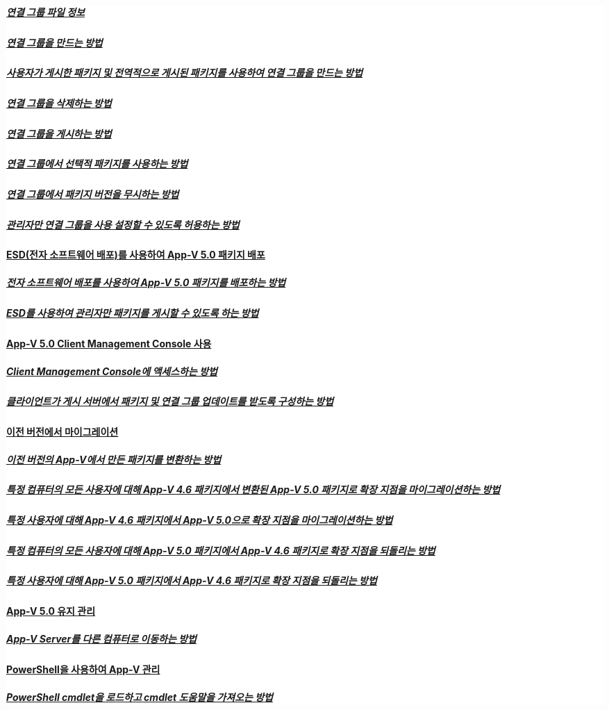 ##### [연결 그룹 파일 정보](about-the-connection-group-file.md)
##### [연결 그룹을 만드는 방법](how-to-create-a-connection-group.md)
##### [사용자가 게시한 패키지 및 전역적으로 게시된 패키지를 사용하여 연결 그룹을 만드는 방법](how-to-create-a-connection-group-with-user-published-and-globally-published-packages.md)
##### [연결 그룹을 삭제하는 방법](how-to-delete-a-connection-group.md)
##### [연결 그룹을 게시하는 방법](how-to-publish-a-connection-group.md)
##### [연결 그룹에서 선택적 패키지를 사용하는 방법](how-to-use-optional-packages-in-connection-groups.md)
##### [연결 그룹에서 패키지 버전을 무시하는 방법](how-to-make-a-connection-group-ignore-the-package-version.md)
##### [관리자만 연결 그룹을 사용 설정할 수 있도록 허용하는 방법](how-to-allow-only-administrators-to-enable-connection-groups.md)
#### [ESD(전자 소프트웨어 배포)를 사용하여 App-V 5.0 패키지 배포](deploying-app-v-50-packages-by-using-electronic-software-distribution--esd-.md)
##### [전자 소프트웨어 배포를 사용하여 App-V 5.0 패키지를 배포하는 방법](how-to-deploy-app-v-50-packages-using-electronic-software-distribution.md)
##### [ESD를 사용하여 관리자만 패키지를 게시할 수 있도록 하는 방법](how-to-enable-only-administrators-to-publish-packages-by-using-an-esd.md)
#### [App-V 5.0 Client Management Console 사용](using-the-app-v-50-client-management-console.md)
##### [Client Management Console에 액세스하는 방법](how-to-access-the-client-management-console.md)
##### [클라이언트가 게시 서버에서 패키지 및 연결 그룹 업데이트를 받도록 구성하는 방법](how-to-configure-the-client-to-receive-package-and-connection-groups-updates-from-the-publishing-server-beta.md)
#### [이전 버전에서 마이그레이션](migrating-from-a-previous-version-app-v-50.md)
##### [이전 버전의 App-V에서 만든 패키지를 변환하는 방법](how-to-convert-a-package-created-in-a-previous-version-of-app-v.md)
##### [특정 컴퓨터의 모든 사용자에 대해 App-V 4.6 패키지에서 변환된 App-V 5.0 패키지로 확장 지점을 마이그레이션하는 방법](how-to-migrate-extension-points-from-an-app-v-46-package-to-a-converted-app-v-50-package-for-all-users-on-a-specific-computer.md)
##### [특정 사용자에 대해 App-V 4.6 패키지에서 App-V 5.0으로 확장 지점을 마이그레이션하는 방법](how-to-migrate-extension-points-from-an-app-v-46-package-to-app-v-50-for-a-specific-user.md)
##### [특정 컴퓨터의 모든 사용자에 대해 App-V 5.0 패키지에서 App-V 4.6 패키지로 확장 지점을 되돌리는 방법](how-to-revert-extension-points-from-an-app-v-50-package-to-an-app-v-46-package-for-all-users-on-a-specific-computer.md)
##### [특정 사용자에 대해 App-V 5.0 패키지에서 App-V 4.6 패키지로 확장 지점을 되돌리는 방법](how-to-revert-extension-points-from-an-app-v-50-package-to-an-app-v-46-package-for-a-specific-user.md)
#### [App-V 5.0 유지 관리](maintaining-app-v-50.md)
##### [App-V Server를 다른 컴퓨터로 이동하는 방법](how-to-move-the-app-v-server-to-another-computer.md)
#### [PowerShell을 사용하여 App-V 관리](administering-app-v-by-using-powershell.md)
##### [PowerShell cmdlet을 로드하고 cmdlet 도움말을 가져오는 방법](how-to-load-the-powershell-cmdlets-and-get-cmdlet-help-50-sp3.md)